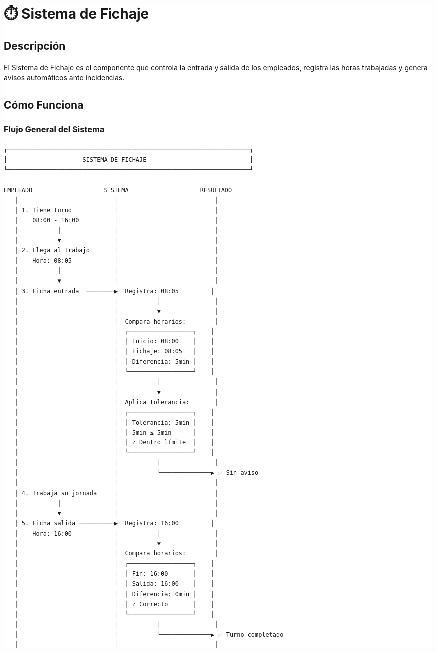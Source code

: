 # ⏱️ Sistema de Fichaje

## Descripción
El Sistema de Fichaje es el componente que controla la entrada y salida de los empleados, registra las horas trabajadas y genera avisos automáticos ante incidencias.

## Cómo Funciona

### Flujo General del Sistema

```
┌────────────────────────────────────────────────────────────────────┐
│                     SISTEMA DE FICHAJE                             │
└────────────────────────────────────────────────────────────────────┘

EMPLEADO                    SISTEMA                    RESULTADO
   │                           │                           │
   │ 1. Tiene turno            │                           │
   │    08:00 - 16:00          │                           │
   │           │               │                           │
   │           ▼               │                           │
   │ 2. Llega al trabajo       │                           │
   │    Hora: 08:05            │                           │
   │           │               │                           │
   │           ▼               │                           │
   │ 3. Ficha entrada  ────────▶  Registra: 08:05         │
   │                           │           │               │
   │                           │           ▼               │
   │                           │  Compara horarios:        │
   │                           │  ┌──────────────────┐    │
   │                           │  │ Inicio: 08:00    │    │
   │                           │  │ Fichaje: 08:05   │    │
   │                           │  │ Diferencia: 5min │    │
   │                           │  └──────────────────┘    │
   │                           │           │               │
   │                           │           ▼               │
   │                           │  Aplica tolerancia:       │
   │                           │  ┌──────────────────┐    │
   │                           │  │ Tolerancia: 5min │    │
   │                           │  │ 5min ≤ 5min      │    │
   │                           │  │ ✓ Dentro límite  │    │
   │                           │  └──────────────────┘    │
   │                           │           │               │
   │                           │           └──────────────▶ ✅ Sin aviso
   │                           │                           │
   │ 4. Trabaja su jornada     │                           │
   │           │               │                           │
   │           ▼               │                           │
   │ 5. Ficha salida ──────────▶  Registra: 16:00         │
   │    Hora: 16:00            │           │               │
   │                           │           ▼               │
   │                           │  Compara horarios:        │
   │                           │  ┌──────────────────┐    │
   │                           │  │ Fin: 16:00       │    │
   │                           │  │ Salida: 16:00    │    │
   │                           │  │ Diferencia: 0min │    │
   │                           │  │ ✓ Correcto       │    │
   │                           │  └──────────────────┘    │
   │                           │           │               │
   │                           │           └──────────────▶ ✅ Turno completado
   │                           │                           │
```